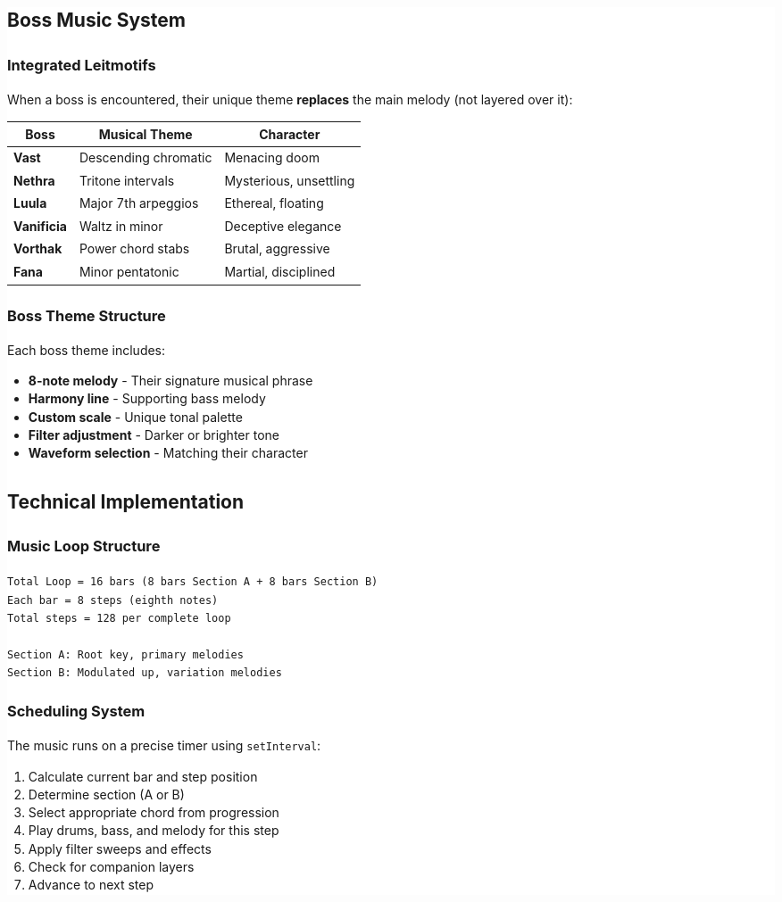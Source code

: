 ## Boss Music System

### Integrated Leitmotifs

When a boss is encountered, their unique theme **replaces** the main melody (not layered over it):

| Boss | Musical Theme | Character |
|------|--------------|-----------|
| **Vast** | Descending chromatic | Menacing doom |
| **Nethra** | Tritone intervals | Mysterious, unsettling |
| **Luula** | Major 7th arpeggios | Ethereal, floating |
| **Vanificia** | Waltz in minor | Deceptive elegance |
| **Vorthak** | Power chord stabs | Brutal, aggressive |
| **Fana** | Minor pentatonic | Martial, disciplined |

### Boss Theme Structure

Each boss theme includes:
- **8-note melody** - Their signature musical phrase
- **Harmony line** - Supporting bass melody
- **Custom scale** - Unique tonal palette
- **Filter adjustment** - Darker or brighter tone
- **Waveform selection** - Matching their character

## Technical Implementation

### Music Loop Structure

```
Total Loop = 16 bars (8 bars Section A + 8 bars Section B)
Each bar = 8 steps (eighth notes)
Total steps = 128 per complete loop

Section A: Root key, primary melodies
Section B: Modulated up, variation melodies
```

### Scheduling System

The music runs on a precise timer using `setInterval`:
1. Calculate current bar and step position
2. Determine section (A or B)
3. Select appropriate chord from progression
4. Play drums, bass, and melody for this step
5. Apply filter sweeps and effects
6. Check for companion layers
7. Advance to next step
